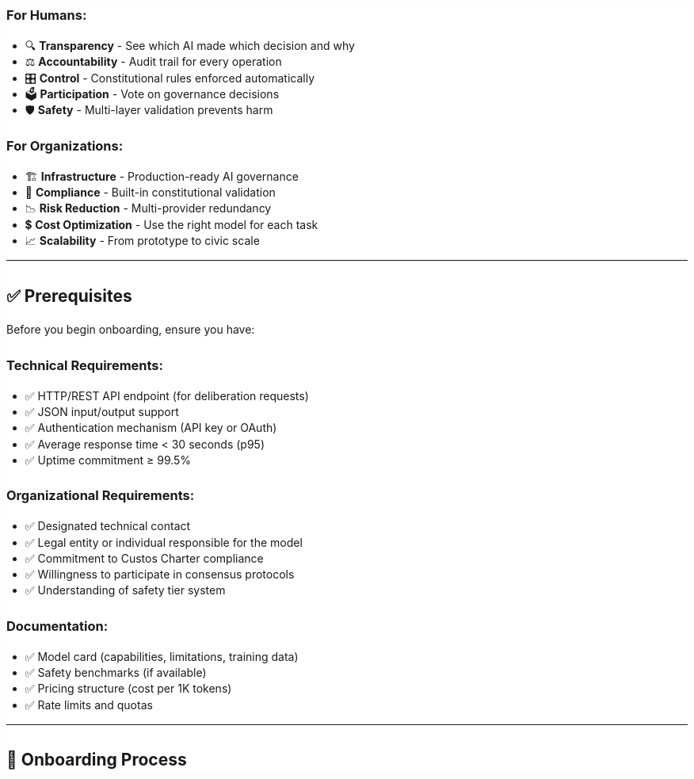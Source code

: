### **For Humans:**

- 🔍 **Transparency** - See which AI made which decision and why
- ⚖️ **Accountability** - Audit trail for every operation
- 🎛️ **Control** - Constitutional rules enforced automatically
- 🗳️ **Participation** - Vote on governance decisions
- 🛡️ **Safety** - Multi-layer validation prevents harm

### **For Organizations:**

- 🏗️ **Infrastructure** - Production-ready AI governance
- 💼 **Compliance** - Built-in constitutional validation
- 📉 **Risk Reduction** - Multi-provider redundancy
- 💲 **Cost Optimization** - Use the right model for each task
- 📈 **Scalability** - From prototype to civic scale

-----

<a name="prerequisites"></a>

## ✅ Prerequisites

Before you begin onboarding, ensure you have:

### **Technical Requirements:**

- ✅ HTTP/REST API endpoint (for deliberation requests)
- ✅ JSON input/output support
- ✅ Authentication mechanism (API key or OAuth)
- ✅ Average response time < 30 seconds (p95)
- ✅ Uptime commitment ≥ 99.5%

### **Organizational Requirements:**

- ✅ Designated technical contact
- ✅ Legal entity or individual responsible for the model
- ✅ Commitment to Custos Charter compliance
- ✅ Willingness to participate in consensus protocols
- ✅ Understanding of safety tier system

### **Documentation:**

- ✅ Model card (capabilities, limitations, training data)
- ✅ Safety benchmarks (if available)
- ✅ Pricing structure (cost per 1K tokens)
- ✅ Rate limits and quotas

-----

<a name="onboarding-process"></a>

## 🚀 Onboarding Process
